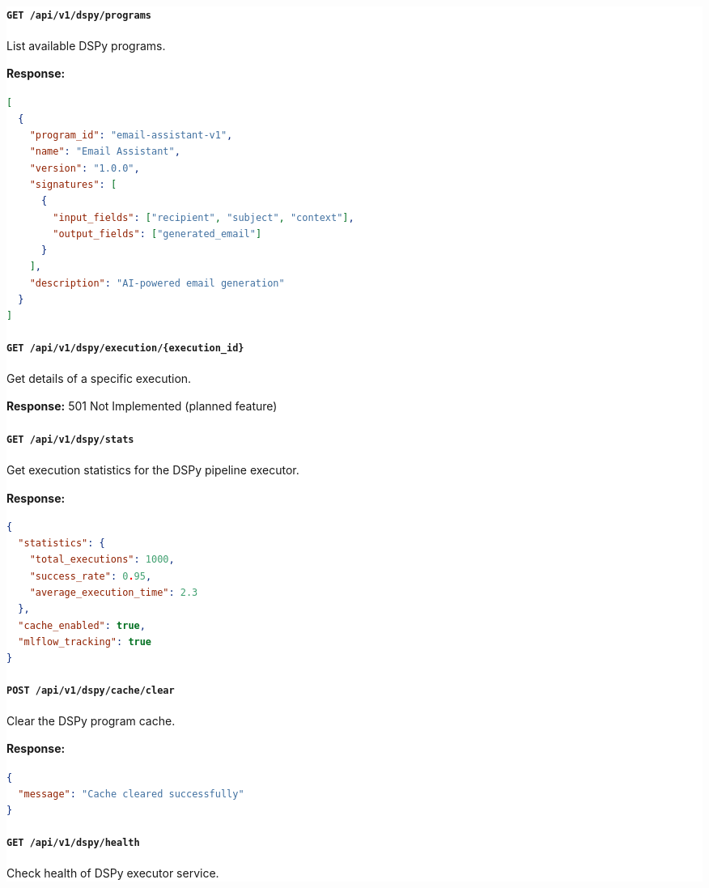 #### `GET /api/v1/dspy/programs`
List available DSPy programs.

**Response:**
```json
[
  {
    "program_id": "email-assistant-v1",
    "name": "Email Assistant",
    "version": "1.0.0",
    "signatures": [
      {
        "input_fields": ["recipient", "subject", "context"],
        "output_fields": ["generated_email"]
      }
    ],
    "description": "AI-powered email generation"
  }
]
```

#### `GET /api/v1/dspy/execution/{execution_id}`
Get details of a specific execution.

**Response:** 501 Not Implemented (planned feature)

#### `GET /api/v1/dspy/stats`
Get execution statistics for the DSPy pipeline executor.

**Response:**
```json
{
  "statistics": {
    "total_executions": 1000,
    "success_rate": 0.95,
    "average_execution_time": 2.3
  },
  "cache_enabled": true,
  "mlflow_tracking": true
}
```

#### `POST /api/v1/dspy/cache/clear`
Clear the DSPy program cache.

**Response:**
```json
{
  "message": "Cache cleared successfully"
}
```

#### `GET /api/v1/dspy/health`
Check health of DSPy executor service.
